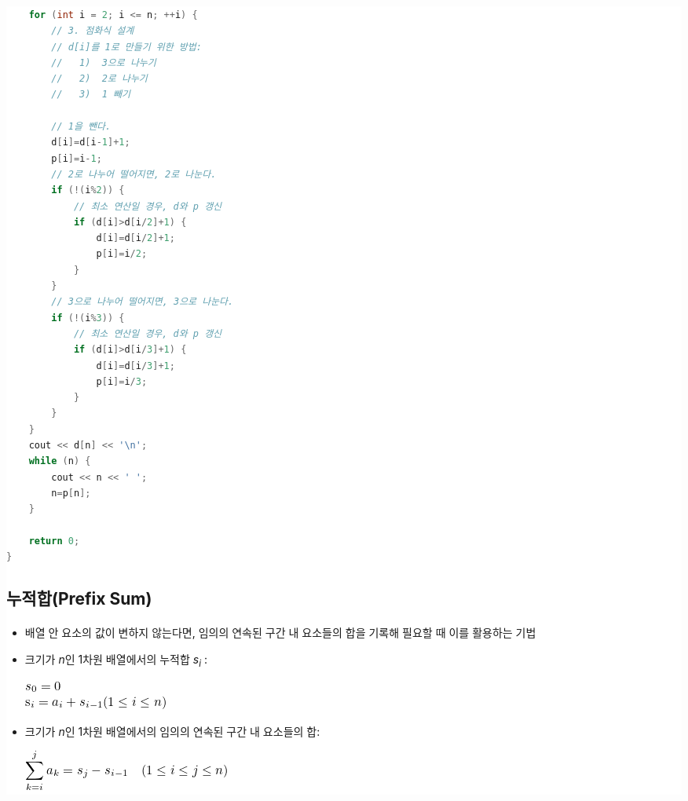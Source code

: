 ```c++
    for (int i = 2; i <= n; ++i) {
        // 3. 점화식 설계
        // d[i]를 1로 만들기 위한 방법:
        //   1)  3으로 나누기
        //   2)  2로 나누기
        //   3)  1 빼기

        // 1을 뺀다.
        d[i]=d[i-1]+1;
        p[i]=i-1;
        // 2로 나누어 떨어지면, 2로 나눈다.
        if (!(i%2)) {
            // 최소 연산일 경우, d와 p 갱신
            if (d[i]>d[i/2]+1) {
                d[i]=d[i/2]+1;
                p[i]=i/2;
            }
        }
        // 3으로 나누어 떨어지면, 3으로 나눈다.
        if (!(i%3)) {
            // 최소 연산일 경우, d와 p 갱신
            if (d[i]>d[i/3]+1) {
                d[i]=d[i/3]+1;
                p[i]=i/3;
            }
        }
    }
    cout << d[n] << '\n';
    while (n) {
        cout << n << ' ';
        n=p[n];
    }

    return 0;
}

```

## 누적합(Prefix Sum)
* 배열 안 요소의 값이 변하지 않는다면, 임의의 연속된 구간 내 요소들의 합을 기록해 필요할 때 이를 활용하는 기법
* 크기가 <i>n</i>인 1차원 배열에서의 누적합 <i>s<sub>i</sub></i> :

    ![prefix_sum](./img/prefix_sum_1.png)

* 크기가 <i>n</i>인 1차원 배열에서의 임의의 연속된 구간 내 요소들의 합:

    ![prefix_sum](./img/prefix_sum_2.png)
